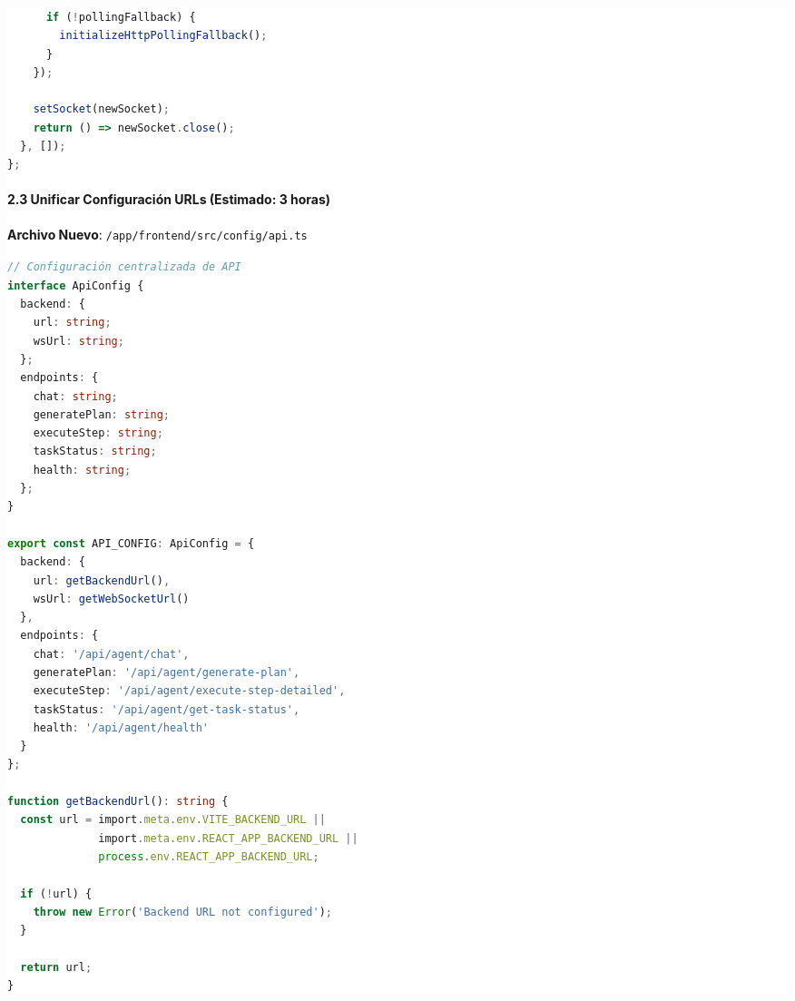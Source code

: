 ```typescript
      if (!pollingFallback) {
        initializeHttpPollingFallback();
      }
    });
    
    setSocket(newSocket);
    return () => newSocket.close();
  }, []);
};
```

#### 2.3 Unificar Configuración URLs (Estimado: 3 horas)
**Archivo Nuevo**: `/app/frontend/src/config/api.ts`
```typescript
// Configuración centralizada de API
interface ApiConfig {
  backend: {
    url: string;
    wsUrl: string;
  };
  endpoints: {
    chat: string;
    generatePlan: string;
    executeStep: string;
    taskStatus: string;
    health: string;
  };
}

export const API_CONFIG: ApiConfig = {
  backend: {
    url: getBackendUrl(),
    wsUrl: getWebSocketUrl()
  },
  endpoints: {
    chat: '/api/agent/chat',
    generatePlan: '/api/agent/generate-plan',
    executeStep: '/api/agent/execute-step-detailed',
    taskStatus: '/api/agent/get-task-status',
    health: '/api/agent/health'
  }
};

function getBackendUrl(): string {
  const url = import.meta.env.VITE_BACKEND_URL || 
              import.meta.env.REACT_APP_BACKEND_URL || 
              process.env.REACT_APP_BACKEND_URL;
  
  if (!url) {
    throw new Error('Backend URL not configured');
  }
  
  return url;
}
```

